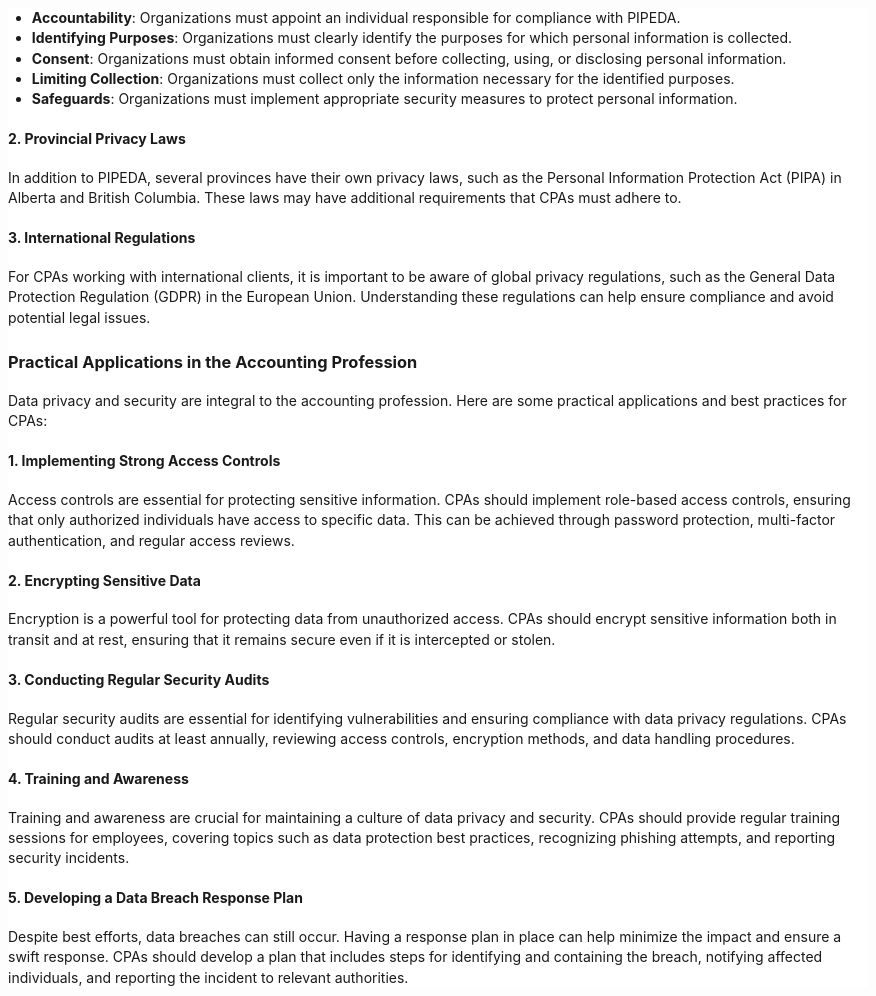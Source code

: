 - **Accountability**: Organizations must appoint an individual responsible for compliance with PIPEDA.
- **Identifying Purposes**: Organizations must clearly identify the purposes for which personal information is collected.
- **Consent**: Organizations must obtain informed consent before collecting, using, or disclosing personal information.
- **Limiting Collection**: Organizations must collect only the information necessary for the identified purposes.
- **Safeguards**: Organizations must implement appropriate security measures to protect personal information.

#### 2. Provincial Privacy Laws

In addition to PIPEDA, several provinces have their own privacy laws, such as the Personal Information Protection Act (PIPA) in Alberta and British Columbia. These laws may have additional requirements that CPAs must adhere to.

#### 3. International Regulations

For CPAs working with international clients, it is important to be aware of global privacy regulations, such as the General Data Protection Regulation (GDPR) in the European Union. Understanding these regulations can help ensure compliance and avoid potential legal issues.

### Practical Applications in the Accounting Profession

Data privacy and security are integral to the accounting profession. Here are some practical applications and best practices for CPAs:

#### 1. Implementing Strong Access Controls

Access controls are essential for protecting sensitive information. CPAs should implement role-based access controls, ensuring that only authorized individuals have access to specific data. This can be achieved through password protection, multi-factor authentication, and regular access reviews.

#### 2. Encrypting Sensitive Data

Encryption is a powerful tool for protecting data from unauthorized access. CPAs should encrypt sensitive information both in transit and at rest, ensuring that it remains secure even if it is intercepted or stolen.

#### 3. Conducting Regular Security Audits

Regular security audits are essential for identifying vulnerabilities and ensuring compliance with data privacy regulations. CPAs should conduct audits at least annually, reviewing access controls, encryption methods, and data handling procedures.

#### 4. Training and Awareness

Training and awareness are crucial for maintaining a culture of data privacy and security. CPAs should provide regular training sessions for employees, covering topics such as data protection best practices, recognizing phishing attempts, and reporting security incidents.

#### 5. Developing a Data Breach Response Plan

Despite best efforts, data breaches can still occur. Having a response plan in place can help minimize the impact and ensure a swift response. CPAs should develop a plan that includes steps for identifying and containing the breach, notifying affected individuals, and reporting the incident to relevant authorities.
